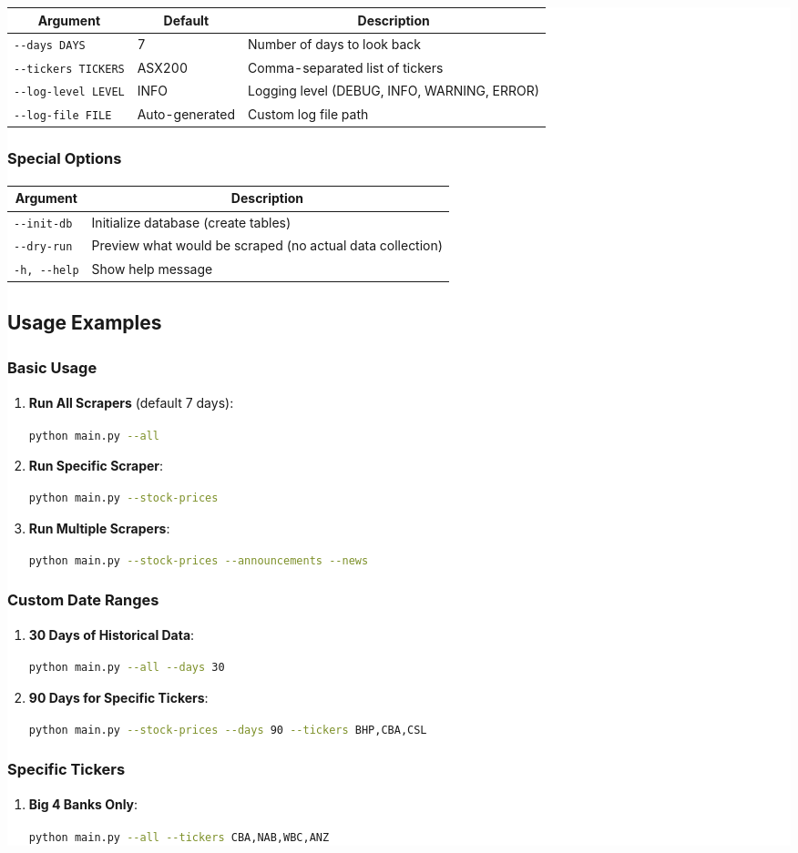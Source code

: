 | Argument | Default | Description |
|----------|---------|-------------|
| `--days DAYS` | 7 | Number of days to look back |
| `--tickers TICKERS` | ASX200 | Comma-separated list of tickers |
| `--log-level LEVEL` | INFO | Logging level (DEBUG, INFO, WARNING, ERROR) |
| `--log-file FILE` | Auto-generated | Custom log file path |

### Special Options

| Argument | Description |
|----------|-------------|
| `--init-db` | Initialize database (create tables) |
| `--dry-run` | Preview what would be scraped (no actual data collection) |
| `-h, --help` | Show help message |

## Usage Examples

### Basic Usage

1. **Run All Scrapers** (default 7 days):
   ```bash
   python main.py --all
   ```

2. **Run Specific Scraper**:
   ```bash
   python main.py --stock-prices
   ```

3. **Run Multiple Scrapers**:
   ```bash
   python main.py --stock-prices --announcements --news
   ```

### Custom Date Ranges

1. **30 Days of Historical Data**:
   ```bash
   python main.py --all --days 30
   ```

2. **90 Days for Specific Tickers**:
   ```bash
   python main.py --stock-prices --days 90 --tickers BHP,CBA,CSL
   ```

### Specific Tickers

1. **Big 4 Banks Only**:
   ```bash
   python main.py --all --tickers CBA,NAB,WBC,ANZ
   ```
